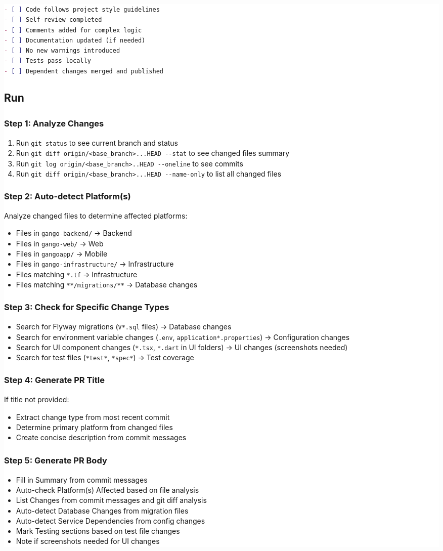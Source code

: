 ```markdown
- [ ] Code follows project style guidelines
- [ ] Self-review completed
- [ ] Comments added for complex logic
- [ ] Documentation updated (if needed)
- [ ] No new warnings introduced
- [ ] Tests pass locally
- [ ] Dependent changes merged and published
```

## Run

### Step 1: Analyze Changes
1. Run `git status` to see current branch and status
2. Run `git diff origin/<base_branch>...HEAD --stat` to see changed files summary
3. Run `git log origin/<base_branch>..HEAD --oneline` to see commits
4. Run `git diff origin/<base_branch>...HEAD --name-only` to list all changed files

### Step 2: Auto-detect Platform(s)
Analyze changed files to determine affected platforms:
- Files in `gango-backend/` → Backend
- Files in `gango-web/` → Web
- Files in `gangoapp/` → Mobile
- Files in `gango-infrastructure/` → Infrastructure
- Files matching `*.tf` → Infrastructure
- Files matching `**/migrations/**` → Database changes

### Step 3: Check for Specific Change Types
- Search for Flyway migrations (`V*.sql` files) → Database changes
- Search for environment variable changes (`.env`, `application*.properties`) → Configuration changes
- Search for UI component changes (`*.tsx`, `*.dart` in UI folders) → UI changes (screenshots needed)
- Search for test files (`*test*`, `*spec*`) → Test coverage

### Step 4: Generate PR Title
If title not provided:
- Extract change type from most recent commit
- Determine primary platform from changed files
- Create concise description from commit messages

### Step 5: Generate PR Body
- Fill in Summary from commit messages
- Auto-check Platform(s) Affected based on file analysis
- List Changes from commit messages and git diff analysis
- Auto-detect Database Changes from migration files
- Auto-detect Service Dependencies from config changes
- Mark Testing sections based on test file changes
- Note if screenshots needed for UI changes
